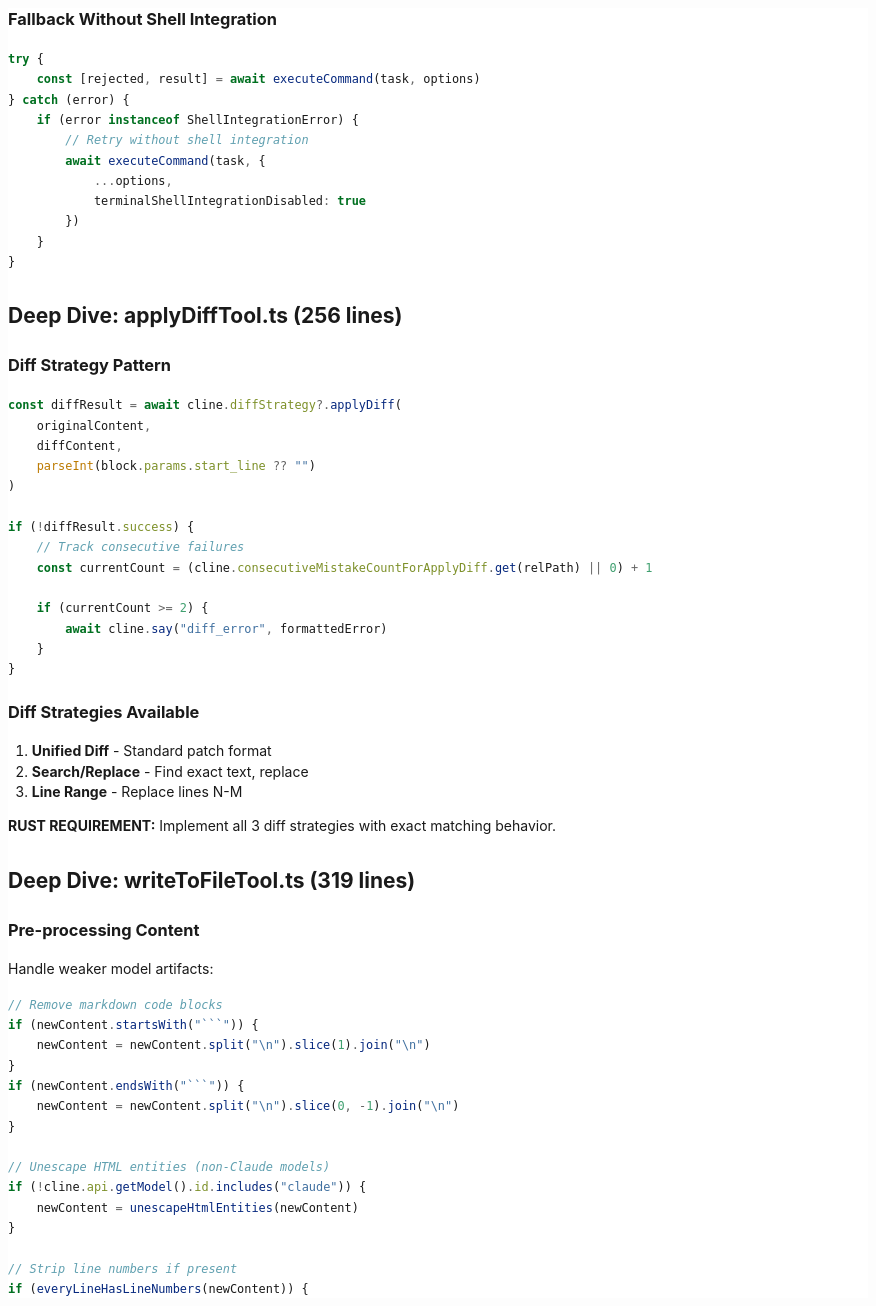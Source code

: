 ### Fallback Without Shell Integration
```typescript
try {
    const [rejected, result] = await executeCommand(task, options)
} catch (error) {
    if (error instanceof ShellIntegrationError) {
        // Retry without shell integration
        await executeCommand(task, {
            ...options,
            terminalShellIntegrationDisabled: true
        })
    }
}
```

## Deep Dive: applyDiffTool.ts (256 lines)

### Diff Strategy Pattern
```typescript
const diffResult = await cline.diffStrategy?.applyDiff(
    originalContent,
    diffContent,
    parseInt(block.params.start_line ?? "")
)

if (!diffResult.success) {
    // Track consecutive failures
    const currentCount = (cline.consecutiveMistakeCountForApplyDiff.get(relPath) || 0) + 1
    
    if (currentCount >= 2) {
        await cline.say("diff_error", formattedError)
    }
}
```

### Diff Strategies Available
1. **Unified Diff** - Standard patch format
2. **Search/Replace** - Find exact text, replace
3. **Line Range** - Replace lines N-M

**RUST REQUIREMENT:** Implement all 3 diff strategies with exact matching behavior.

## Deep Dive: writeToFileTool.ts (319 lines)

### Pre-processing Content
Handle weaker model artifacts:

```typescript
// Remove markdown code blocks
if (newContent.startsWith("```")) {
    newContent = newContent.split("\n").slice(1).join("\n")
}
if (newContent.endsWith("```")) {
    newContent = newContent.split("\n").slice(0, -1).join("\n")
}

// Unescape HTML entities (non-Claude models)
if (!cline.api.getModel().id.includes("claude")) {
    newContent = unescapeHtmlEntities(newContent)
}

// Strip line numbers if present
if (everyLineHasLineNumbers(newContent)) {
```